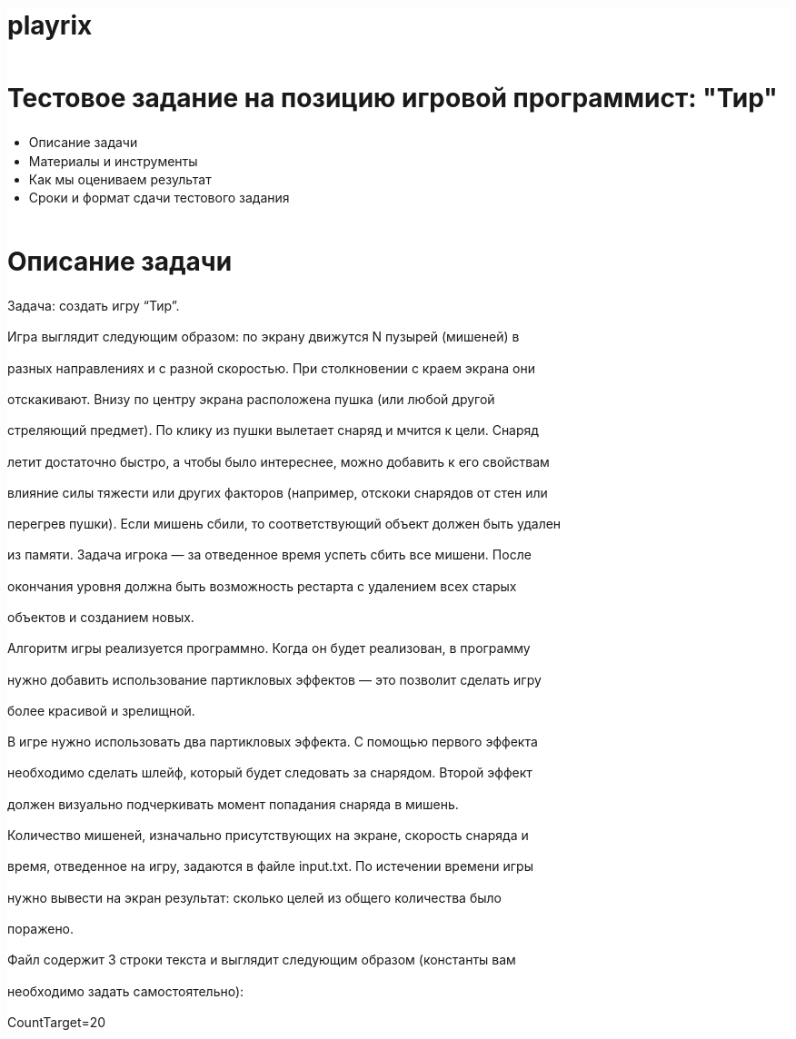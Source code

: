 # playrix
# Тестовое задание на позицию игровой программист: "Тир"

- Описание задачи
- Материалы и инструменты
- Как мы оцениваем результат
- Сроки и формат сдачи тестового задания

# Описание задачи

Задача: создать игру “Тир”.

Игра выглядит следующим образом: по экрану движутся N пузырей (мишеней) в

разных направлениях и с разной скоростью. При столкновении с краем экрана они

отскакивают. Внизу по центру экрана расположена пушка (или любой другой

стреляющий предмет). По клику из пушки вылетает снаряд и мчится к цели. Снаряд

летит достаточно быстро, а чтобы было интереснее, можно добавить к его свойствам

влияние силы тяжести или других факторов (например, отскоки снарядов от стен или

перегрев пушки). Если мишень сбили, то соответствующий объект должен быть удален

из памяти. Задача игрока — за отведенное время успеть сбить все мишени. После

окончания уровня должна быть возможность рестарта с удалением всех старых

объектов и созданием новых.

Алгоритм игры реализуется программно. Когда он будет реализован, в программу

нужно добавить использование партикловых эффектов — это позволит сделать игру

более красивой и зрелищной.

В игре нужно использовать два партикловых эффекта. С помощью первого эффекта

необходимо сделать шлейф, который будет следовать за снарядом. Второй эффект

должен визуально подчеркивать момент попадания снаряда в мишень.

Количество мишеней, изначально присутствующих на экране, скорость снаряда и

время, отведенное на игру, задаются в файле input.txt. По истечении времени игры

нужно вывести на экран результат: сколько целей из общего количества было

поражено.

Файл содержит 3 строки текста и выглядит следующим образом (константы вам

необходимо задать самостоятельно):

CountTarget=20
